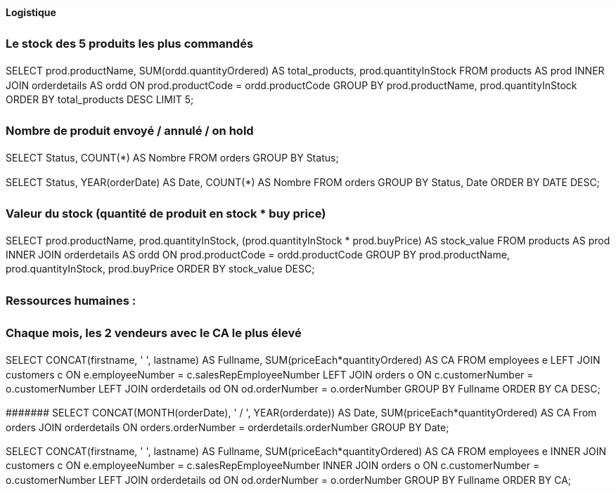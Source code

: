 #### Logistique
### Le stock des 5 produits les plus commandés
SELECT prod.productName, SUM(ordd.quantityOrdered) AS total_products, prod.quantityInStock
FROM products AS prod 
INNER JOIN orderdetails AS ordd ON prod.productCode = ordd.productCode 
GROUP BY prod.productName, prod.quantityInStock
ORDER BY total_products DESC LIMIT 5;

### Nombre de produit envoyé / annulé / on hold 

SELECT Status, COUNT(*) AS Nombre
FROM orders
GROUP BY Status;


SELECT Status, YEAR(orderDate) AS Date, COUNT(*) AS Nombre
FROM orders
GROUP BY Status, Date 
ORDER BY DATE DESC;


### Valeur du stock (quantité de produit en stock * buy price)

SELECT prod.productName, prod.quantityInStock, (prod.quantityInStock * prod.buyPrice) AS stock_value
FROM products AS prod 
INNER JOIN orderdetails AS ordd ON prod.productCode = ordd.productCode 
GROUP BY prod.productName, prod.quantityInStock, prod.buyPrice
ORDER BY stock_value DESC;


### Ressources humaines : 

### Chaque mois, les 2 vendeurs avec le CA le plus élevé
SELECT CONCAT(firstname, '  ', lastname) AS Fullname, SUM(priceEach*quantityOrdered) AS CA
FROM employees e
LEFT JOIN customers c ON e.employeeNumber = c.salesRepEmployeeNumber
LEFT JOIN orders o ON c.customerNumber = o.customerNumber
LEFT JOIN orderdetails od ON od.orderNumber = o.orderNumber
GROUP BY Fullname
ORDER BY CA  DESC;

#######
SELECT CONCAT(MONTH(orderDate), ' / ', YEAR(orderdate)) AS Date, SUM(priceEach*quantityOrdered) AS CA
From orders
JOIN orderdetails ON orders.orderNumber = orderdetails.orderNumber
GROUP BY Date;

SELECT CONCAT(firstname, '  ', lastname) AS Fullname, SUM(priceEach*quantityOrdered) AS CA 
FROM employees e
INNER JOIN customers c ON e.employeeNumber = c.salesRepEmployeeNumber
INNER JOIN orders o ON c.customerNumber = o.customerNumber
LEFT JOIN orderdetails od ON od.orderNumber = o.orderNumber
GROUP BY Fullname
ORDER BY CA;
